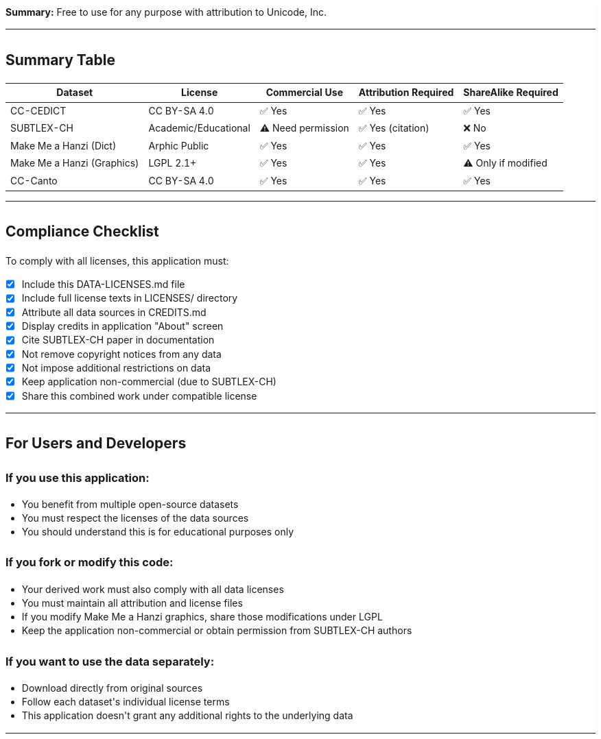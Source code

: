 **Summary:** Free to use for any purpose with attribution to Unicode, Inc.

---

## Summary Table

| Dataset | License | Commercial Use | Attribution Required | ShareAlike Required |
|---------|---------|----------------|---------------------|---------------------|
| CC-CEDICT | CC BY-SA 4.0 | ✅ Yes | ✅ Yes | ✅ Yes |
| SUBTLEX-CH | Academic/Educational | ⚠️ Need permission | ✅ Yes (citation) | ❌ No |
| Make Me a Hanzi (Dict) | Arphic Public | ✅ Yes | ✅ Yes | ✅ Yes |
| Make Me a Hanzi (Graphics) | LGPL 2.1+ | ✅ Yes | ✅ Yes | ⚠️ Only if modified |
| CC-Canto | CC BY-SA 4.0 | ✅ Yes | ✅ Yes | ✅ Yes |

---

## Compliance Checklist

To comply with all licenses, this application must:

- [x] Include this DATA-LICENSES.md file
- [x] Include full license texts in LICENSES/ directory
- [x] Attribute all data sources in CREDITS.md
- [x] Display credits in application "About" screen
- [x] Cite SUBTLEX-CH paper in documentation
- [x] Not remove copyright notices from any data
- [x] Not impose additional restrictions on data
- [x] Keep application non-commercial (due to SUBTLEX-CH)
- [x] Share this combined work under compatible license

---

## For Users and Developers

### If you use this application:
- You benefit from multiple open-source datasets
- You must respect the licenses of the data sources
- You should understand this is for educational purposes only

### If you fork or modify this code:
- Your derived work must also comply with all data licenses
- You must maintain all attribution and license files
- If you modify Make Me a Hanzi graphics, share those modifications under LGPL
- Keep the application non-commercial or obtain permission from SUBTLEX-CH authors

### If you want to use the data separately:
- Download directly from original sources
- Follow each dataset's individual license terms
- This application doesn't grant any additional rights to the underlying data

---